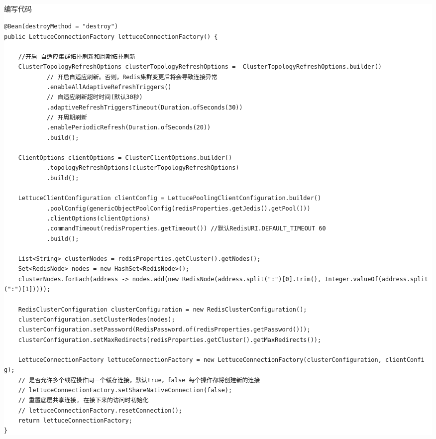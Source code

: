 
编写代码

```
@Bean(destroyMethod = "destroy")
public LettuceConnectionFactory lettuceConnectionFactory() {

    //开启 自适应集群拓扑刷新和周期拓扑刷新
    ClusterTopologyRefreshOptions clusterTopologyRefreshOptions =  ClusterTopologyRefreshOptions.builder()
            // 开启自适应刷新。否则，Redis集群变更后将会导致连接异常
            .enableAllAdaptiveRefreshTriggers() 
            // 自适应刷新超时时间(默认30秒)
            .adaptiveRefreshTriggersTimeout(Duration.ofSeconds(30)) 
            // 开周期刷新
            .enablePeriodicRefresh(Duration.ofSeconds(20))  
            .build();

    ClientOptions clientOptions = ClusterClientOptions.builder()
            .topologyRefreshOptions(clusterTopologyRefreshOptions)
            .build();

    LettuceClientConfiguration clientConfig = LettucePoolingClientConfiguration.builder()
            .poolConfig(genericObjectPoolConfig(redisProperties.getJedis().getPool()))
            .clientOptions(clientOptions)
            .commandTimeout(redisProperties.getTimeout()) //默认RedisURI.DEFAULT_TIMEOUT 60
            .build();

    List<String> clusterNodes = redisProperties.getCluster().getNodes();
    Set<RedisNode> nodes = new HashSet<RedisNode>();
    clusterNodes.forEach(address -> nodes.add(new RedisNode(address.split(":")[0].trim(), Integer.valueOf(address.split(":")[1]))));

    RedisClusterConfiguration clusterConfiguration = new RedisClusterConfiguration();
    clusterConfiguration.setClusterNodes(nodes);
    clusterConfiguration.setPassword(RedisPassword.of(redisProperties.getPassword()));
    clusterConfiguration.setMaxRedirects(redisProperties.getCluster().getMaxRedirects());

    LettuceConnectionFactory lettuceConnectionFactory = new LettuceConnectionFactory(clusterConfiguration, clientConfig);
    // 是否允许多个线程操作同一个缓存连接，默认true，false 每个操作都将创建新的连接
    // lettuceConnectionFactory.setShareNativeConnection(false); 
    // 重置底层共享连接, 在接下来的访问时初始化
    // lettuceConnectionFactory.resetConnection(); 
    return lettuceConnectionFactory;
}
```

